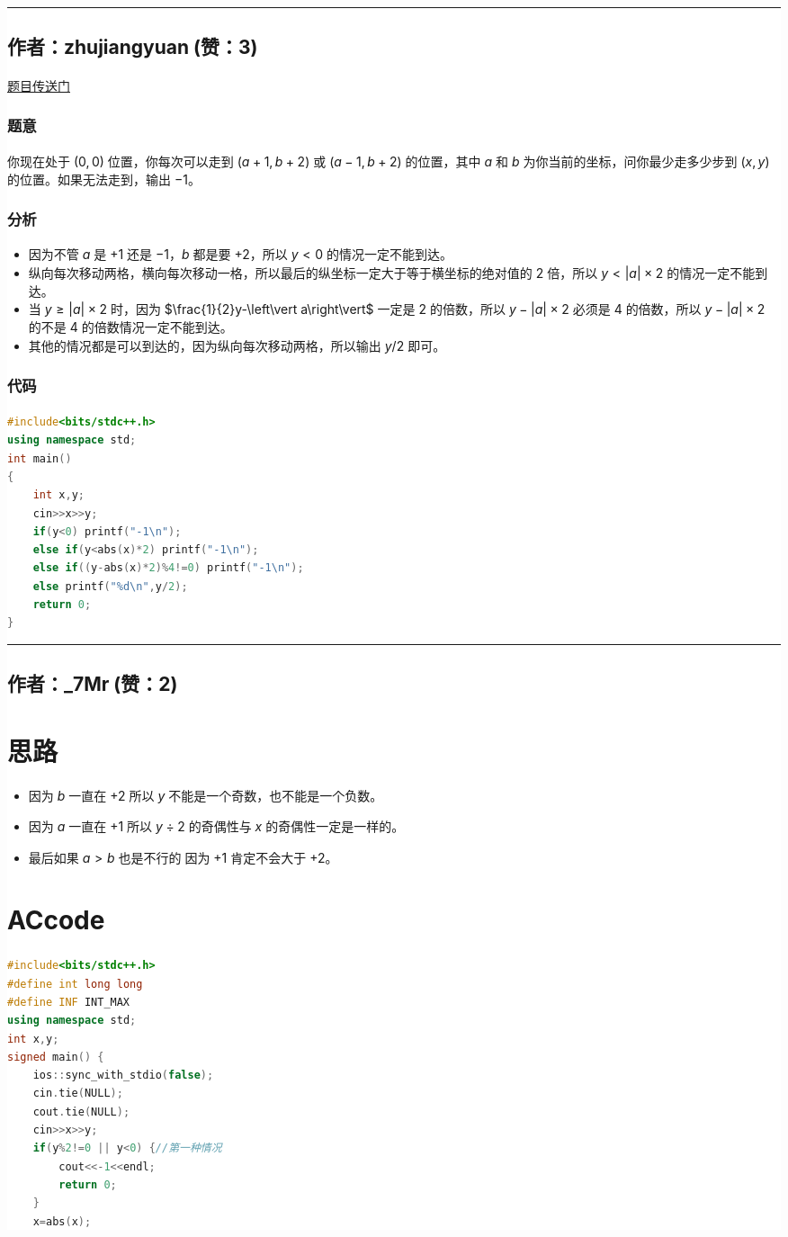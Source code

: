 
---

## 作者：zhujiangyuan (赞：3)

[题目传送门](https://www.luogu.com.cn/problem/AT_tkppc4_2_a)
### 题意
你现在处于 $(0,0)$ 位置，你每次可以走到 $(a+1,b+2)$ 或 $(a-1,b+2)$ 的位置，其中 $a$ 和 $b$ 为你当前的坐标，问你最少走多少步到 $(x,y)$ 的位置。如果无法走到，输出 $-1$。
### 分析
- 因为不管 $a$ 是 $+1$ 还是 $-1$，$b$ 都是要 $+2$，所以 $y<0$ 的情况一定不能到达。
- 纵向每次移动两格，横向每次移动一格，所以最后的纵坐标一定大于等于横坐标的绝对值的 $2$ 倍，所以 $y<\left\vert a\right\vert \times 2$ 的情况一定不能到达。
- 当 $y\geq\left\vert a\right\vert \times 2$ 时，因为 $\frac{1}{2}y-\left\vert a\right\vert$ 一定是 $2$ 的倍数，所以 $y-\left\vert a\right\vert \times 2$ 必须是 $4$ 的倍数，所以 $y-\left\vert a\right\vert \times 2$ 的不是 $4$ 的倍数情况一定不能到达。
- 其他的情况都是可以到达的，因为纵向每次移动两格，所以输出 $y/2$ 即可。
### 代码
```cpp
#include<bits/stdc++.h>
using namespace std;
int main()
{
	int x,y;
	cin>>x>>y;
	if(y<0) printf("-1\n");
   	else if(y<abs(x)*2) printf("-1\n");
	else if((y-abs(x)*2)%4!=0) printf("-1\n");
	else printf("%d\n",y/2);
	return 0;
}
```


---

## 作者：_7Mr (赞：2)

# 思路
- 因为 $b$ 一直在 $+2$ 所以 $y$ 不能是一个奇数，也不能是一个负数。

- 因为 $a$ 一直在 $+1$ 所以 $y \div 2$ 的奇偶性与 $x$ 的奇偶性一定是一样的。

- 最后如果 $a>b$ 也是不行的 因为 $+1$ 肯定不会大于 $+2$。
# ACcode
```cpp
#include<bits/stdc++.h>
#define int long long
#define INF INT_MAX
using namespace std;
int x,y;
signed main() {
	ios::sync_with_stdio(false);
	cin.tie(NULL);
	cout.tie(NULL);
	cin>>x>>y;
	if(y%2!=0 || y<0) {//第一种情况
		cout<<-1<<endl;
		return 0;
	}
	x=abs(x);
```